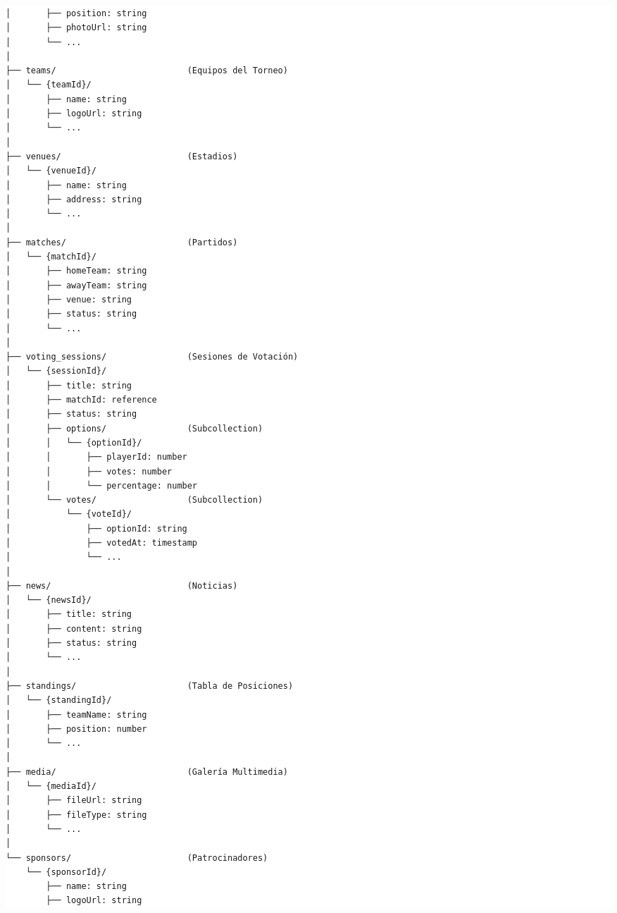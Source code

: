 ```
│       ├── position: string
│       ├── photoUrl: string
│       └── ...
│
├── teams/                          (Equipos del Torneo)
│   └── {teamId}/
│       ├── name: string
│       ├── logoUrl: string
│       └── ...
│
├── venues/                         (Estadios)
│   └── {venueId}/
│       ├── name: string
│       ├── address: string
│       └── ...
│
├── matches/                        (Partidos)
│   └── {matchId}/
│       ├── homeTeam: string
│       ├── awayTeam: string
│       ├── venue: string
│       ├── status: string
│       └── ...
│
├── voting_sessions/                (Sesiones de Votación)
│   └── {sessionId}/
│       ├── title: string
│       ├── matchId: reference
│       ├── status: string
│       ├── options/                (Subcollection)
│       │   └── {optionId}/
│       │       ├── playerId: number
│       │       ├── votes: number
│       │       └── percentage: number
│       └── votes/                  (Subcollection)
│           └── {voteId}/
│               ├── optionId: string
│               ├── votedAt: timestamp
│               └── ...
│
├── news/                           (Noticias)
│   └── {newsId}/
│       ├── title: string
│       ├── content: string
│       ├── status: string
│       └── ...
│
├── standings/                      (Tabla de Posiciones)
│   └── {standingId}/
│       ├── teamName: string
│       ├── position: number
│       └── ...
│
├── media/                          (Galería Multimedia)
│   └── {mediaId}/
│       ├── fileUrl: string
│       ├── fileType: string
│       └── ...
│
└── sponsors/                       (Patrocinadores)
    └── {sponsorId}/
        ├── name: string
        ├── logoUrl: string
```